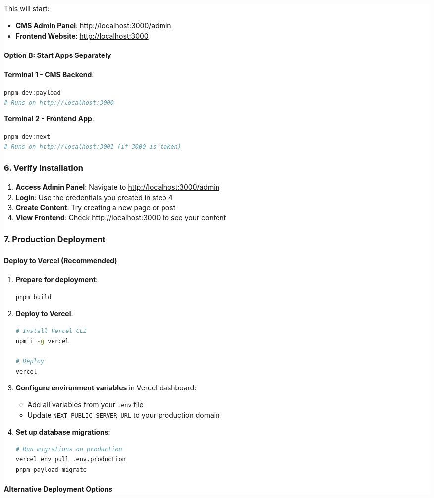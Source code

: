 This will start:
- **CMS Admin Panel**: [http://localhost:3000/admin](http://localhost:3000/admin)
- **Frontend Website**: [http://localhost:3000](http://localhost:3000)

#### Option B: Start Apps Separately

**Terminal 1 - CMS Backend**:
```bash
pnpm dev:payload
# Runs on http://localhost:3000
```

**Terminal 2 - Frontend App**:
```bash
pnpm dev:next
# Runs on http://localhost:3001 (if 3000 is taken)
```

### 6. Verify Installation

1. **Access Admin Panel**: Navigate to [http://localhost:3000/admin](http://localhost:3000/admin)
2. **Login**: Use the credentials you created in step 4
3. **Create Content**: Try creating a new page or post
4. **View Frontend**: Check [http://localhost:3000](http://localhost:3000) to see your content

### 7. Production Deployment

#### Deploy to Vercel (Recommended)

1. **Prepare for deployment**:
   ```bash
   pnpm build
   ```

2. **Deploy to Vercel**:
   ```bash
   # Install Vercel CLI
   npm i -g vercel
   
   # Deploy
   vercel
   ```

3. **Configure environment variables** in Vercel dashboard:
   - Add all variables from your `.env` file
   - Update `NEXT_PUBLIC_SERVER_URL` to your production domain

4. **Set up database migrations**:
   ```bash
   # Run migrations on production
   vercel env pull .env.production
   pnpm payload migrate
   ```

#### Alternative Deployment Options
